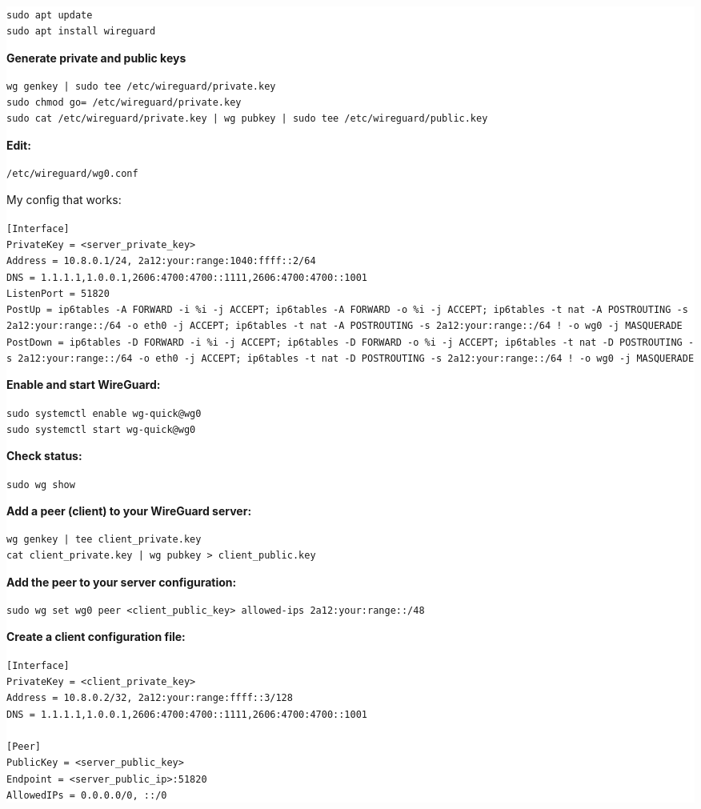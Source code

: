 ```
sudo apt update
sudo apt install wireguard
```

**Generate private and public keys**

```
wg genkey | sudo tee /etc/wireguard/private.key
sudo chmod go= /etc/wireguard/private.key
sudo cat /etc/wireguard/private.key | wg pubkey | sudo tee /etc/wireguard/public.key
```

**Edit:**

`/etc/wireguard/wg0.conf`

My config that works:

```
[Interface]
PrivateKey = <server_private_key>
Address = 10.8.0.1/24, 2a12:your:range:1040:ffff::2/64
DNS = 1.1.1.1,1.0.0.1,2606:4700:4700::1111,2606:4700:4700::1001
ListenPort = 51820
PostUp = ip6tables -A FORWARD -i %i -j ACCEPT; ip6tables -A FORWARD -o %i -j ACCEPT; ip6tables -t nat -A POSTROUTING -s 2a12:your:range::/64 -o eth0 -j ACCEPT; ip6tables -t nat -A POSTROUTING -s 2a12:your:range::/64 ! -o wg0 -j MASQUERADE
PostDown = ip6tables -D FORWARD -i %i -j ACCEPT; ip6tables -D FORWARD -o %i -j ACCEPT; ip6tables -t nat -D POSTROUTING -s 2a12:your:range::/64 -o eth0 -j ACCEPT; ip6tables -t nat -D POSTROUTING -s 2a12:your:range::/64 ! -o wg0 -j MASQUERADE
```

**Enable and start WireGuard:**

```
sudo systemctl enable wg-quick@wg0
sudo systemctl start wg-quick@wg0
```

**Check status:**

`sudo wg show`

**Add a peer (client) to your WireGuard server:**

```
wg genkey | tee client_private.key
cat client_private.key | wg pubkey > client_public.key
```

**Add the peer to your server configuration:**

```
sudo wg set wg0 peer <client_public_key> allowed-ips 2a12:your:range::/48
```

**Create a client configuration file:**

```
[Interface]
PrivateKey = <client_private_key>
Address = 10.8.0.2/32, 2a12:your:range:ffff::3/128 
DNS = 1.1.1.1,1.0.0.1,2606:4700:4700::1111,2606:4700:4700::1001

[Peer]
PublicKey = <server_public_key>
Endpoint = <server_public_ip>:51820
AllowedIPs = 0.0.0.0/0, ::/0
```
